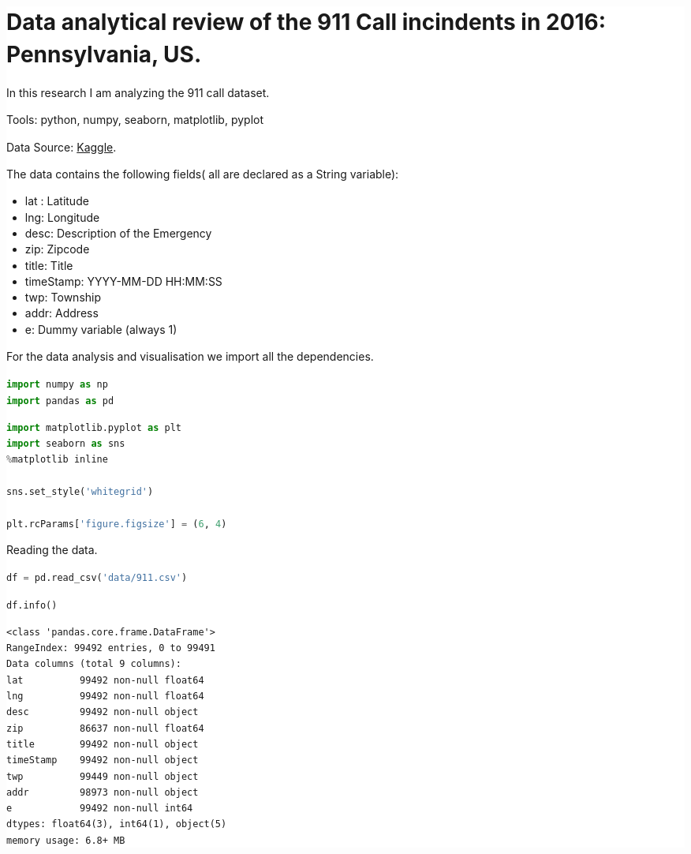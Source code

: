 # Data analytical review of the 911 Call incindents in 2016: Pennsylvania, US.


In this research I am analyzing the 911 call dataset.

Tools: python, numpy, seaborn, matplotlib, pyplot

Data Source: [Kaggle](https://www.kaggle.com/mchirico/montcoalert). 

The data contains the following fields( all are declared as a String variable):

* lat : Latitude
* lng: Longitude 
* desc: Description of the Emergency 
* zip: Zipcode 
* title: Title 
* timeStamp: YYYY-MM-DD HH:MM:SS 
* twp: Township 
* addr: Address 
* e: Dummy variable (always 1) 

For the data analysis and visualisation we import all the dependencies.


```python
import numpy as np
import pandas as pd
```


```python
import matplotlib.pyplot as plt
import seaborn as sns
%matplotlib inline

sns.set_style('whitegrid')

plt.rcParams['figure.figsize'] = (6, 4)
```
Reading the data.

```python
df = pd.read_csv('data/911.csv')
```


```python
df.info()
```

    <class 'pandas.core.frame.DataFrame'>
    RangeIndex: 99492 entries, 0 to 99491
    Data columns (total 9 columns):
    lat          99492 non-null float64
    lng          99492 non-null float64
    desc         99492 non-null object
    zip          86637 non-null float64
    title        99492 non-null object
    timeStamp    99492 non-null object
    twp          99449 non-null object
    addr         98973 non-null object
    e            99492 non-null int64
    dtypes: float64(3), int64(1), object(5)
    memory usage: 6.8+ MB
    